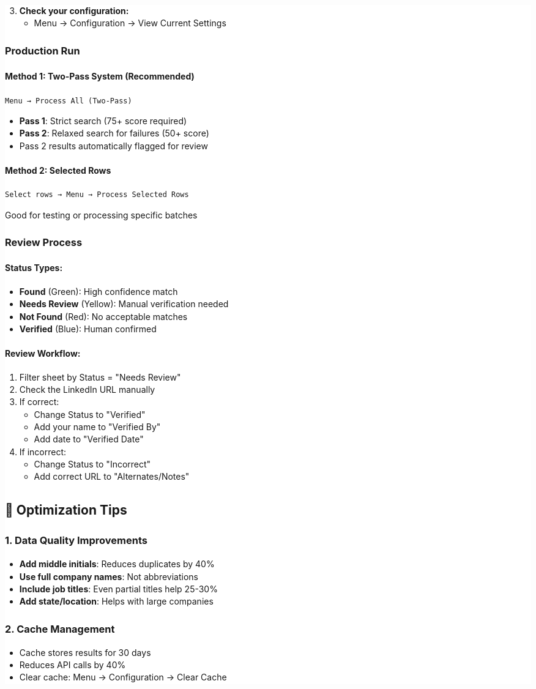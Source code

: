 3. **Check your configuration:**
   - Menu → Configuration → View Current Settings

### Production Run

#### Method 1: Two-Pass System (Recommended)
```
Menu → Process All (Two-Pass)
```
- **Pass 1**: Strict search (75+ score required)
- **Pass 2**: Relaxed search for failures (50+ score)
- Pass 2 results automatically flagged for review

#### Method 2: Selected Rows
```
Select rows → Menu → Process Selected Rows
```
Good for testing or processing specific batches

### Review Process

#### Status Types:
- **Found** (Green): High confidence match
- **Needs Review** (Yellow): Manual verification needed
- **Not Found** (Red): No acceptable matches
- **Verified** (Blue): Human confirmed

#### Review Workflow:
1. Filter sheet by Status = "Needs Review"
2. Check the LinkedIn URL manually
3. If correct:
   - Change Status to "Verified"
   - Add your name to "Verified By"
   - Add date to "Verified Date"
4. If incorrect:
   - Change Status to "Incorrect"
   - Add correct URL to "Alternates/Notes"

## 🔧 Optimization Tips

### 1. Data Quality Improvements
- **Add middle initials**: Reduces duplicates by 40%
- **Use full company names**: Not abbreviations
- **Include job titles**: Even partial titles help 25-30%
- **Add state/location**: Helps with large companies

### 2. Cache Management
- Cache stores results for 30 days
- Reduces API calls by 40%
- Clear cache: Menu → Configuration → Clear Cache
